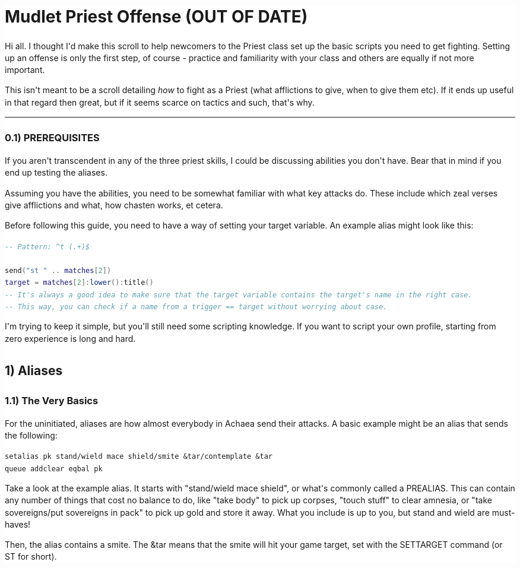 # Mudlet Priest Offense (OUT OF DATE)

Hi all. I thought I'd make this scroll to help newcomers to the Priest class set up the basic scripts you need to get fighting. Setting up an offense is only the first step, of course - practice and familiarity with your class and others are equally if not more important. 

This isn't meant to be a scroll detailing _how_ to fight as a Priest (what afflictions to give, when to give them etc). If it ends up useful in that regard then great, but if it seems scarce on tactics and such, that's why.

------

### 0.1) PREREQUISITES

If you aren't transcendent in any of the three priest skills, I could be discussing abilities you don't have. Bear that in mind if you end up testing the aliases.

Assuming you have the abilities, you need to be somewhat familiar with what key attacks do. These include which zeal verses give afflictions and what, how chasten works, et cetera.

Before following this guide, you need to have a way of setting your target variable. An example alias might look like this:

```lua
-- Pattern: ^t (.+)$

send("st " .. matches[2])
target = matches[2]:lower():title()
-- It's always a good idea to make sure that the target variable contains the target's name in the right case.
-- This way, you can check if a name from a trigger == target without worrying about case.
```

I'm trying to keep it simple, but you'll still need some scripting knowledge. If you want to script your own profile, starting from zero experience is long and hard.

## 1) Aliases

### 1.1) The Very Basics

For the uninitiated, aliases are how almost everybody in Achaea send their attacks. A basic example might be an alias that sends the following:

```
setalias pk stand/wield mace shield/smite &tar/contemplate &tar
queue addclear eqbal pk
```

Take a look at the example alias. It starts with "stand/wield mace shield", or what's commonly called a PREALIAS. This can contain any number of things that cost no balance to do, like "take body" to pick up corpses, "touch stuff" to clear amnesia, or "take sovereigns/put sovereigns in pack" to pick up gold and store it away. What you include is up to you, but stand and wield are must-haves!

Then, the alias contains a smite. The &tar means that the smite will hit your game target, set with the SETTARGET command (or ST for short). 
